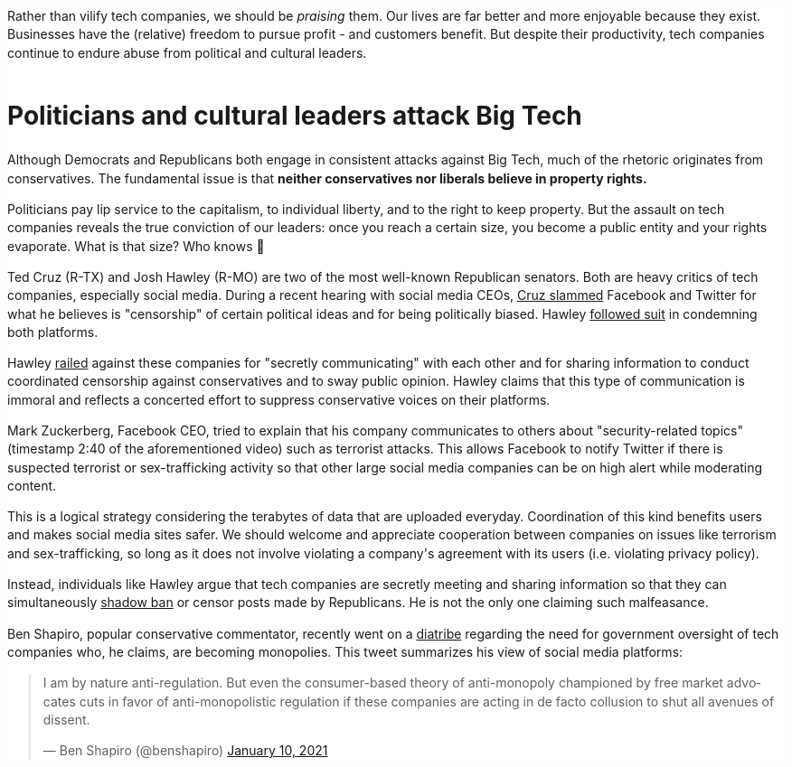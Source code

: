 Rather than vilify tech companies, we should be _praising_ them. Our lives are far better and more enjoyable because they exist.
Businesses have the (relative) freedom to pursue profit - and customers benefit.
But despite their productivity, tech companies continue to endure abuse from political and cultural leaders.

# Politicians and cultural leaders attack Big Tech

Although Democrats and Republicans both engage in consistent attacks against Big Tech, much of the rhetoric originates from conservatives.
The fundamental issue is that **neither conservatives nor liberals believe in property rights.**

Politicians pay lip service to the capitalism, to individual liberty, and to the right to keep property.
But the assault on tech companies reveals the true conviction of our leaders: once you reach a certain size, you become a public entity and your rights evaporate. What is that size? Who knows 🤷

Ted Cruz (R-TX) and Josh Hawley (R-MO) are two of the most well-known Republican senators. Both are heavy critics of tech companies, especially social media.
During a recent hearing with social media CEOs, [Cruz slammed](https://www.youtube.com/watch?v=0NhYTm2auyw) Facebook and Twitter for what he believes is "censorship" of certain political ideas and for being politically biased.
Hawley [followed suit](https://www.youtube.com/watch?v=xBJx9kqa9bc) in condemning both platforms.

Hawley [railed](https://www.youtube.com/watch?v=pOdrPruSnrw) against these companies for "secretly communicating" with each other and for sharing information to conduct coordinated censorship against conservatives and to sway public opinion.
Hawley claims that this type of communication is immoral and reflects a concerted effort to suppress conservative voices on their platforms.

Mark Zuckerberg, Facebook CEO, tried to explain that his company communicates to others about "security-related topics" (timestamp 2:40 of the aforementioned video) such as terrorist attacks.
This allows Facebook to notify Twitter if there is suspected terrorist or sex-trafficking activity so that other large social media companies can be on high alert while moderating content.

This is a logical strategy considering the terabytes of data that are uploaded everyday. Coordination of this kind benefits users and makes social media sites safer.
We should welcome and appreciate cooperation between companies on issues like terrorism and sex-trafficking, so long as it does not involve violating a company's agreement with its users (i.e. violating privacy policy).

Instead, individuals like Hawley argue that tech companies are secretly meeting and sharing information so that they can simultaneously [shadow ban](https://en.wikipedia.org/wiki/Shadow_banning) or censor posts made by Republicans.
He is not the only one claiming such malfeasance.

Ben Shapiro, popular conservative commentator, recently went on a [diatribe](https://twitter.com/benshapiro/status/1348292928591032325) regarding the need for government oversight of tech companies who, he claims, are becoming monopolies. This tweet summarizes his view of social media platforms:

<blockquote class="twitter-tweet" data-conversation="none"><p lang="en" dir="ltr">I am by nature anti-regulation. But even the consumer-based theory of anti-monopoly championed by free market advocates cuts in favor of anti-monopolistic regulation if these companies are acting in de facto collusion to shut all avenues of dissent.</p>&mdash; Ben Shapiro (@benshapiro) <a href="https://twitter.com/benshapiro/status/1348293627731177481?ref_src=twsrc%5Etfw">January 10, 2021</a></blockquote> <script async src="https://platform.twitter.com/widgets.js" charset="utf-8"></script>
